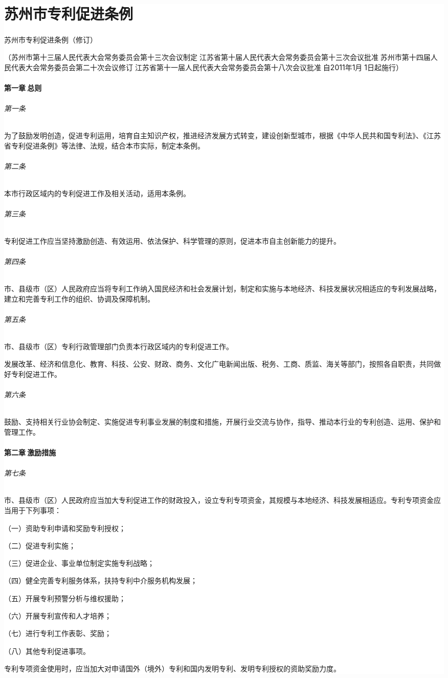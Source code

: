 # 苏州市专利促进条例



苏州市专利促进条例（修订）

（苏州市第十三届人民代表大会常务委员会第十三次会议制定 江苏省第十届人民代表大会常务委员会第十三次会议批准 苏州市第十四届人民代表大会常务委员会第二十次会议修订 江苏省第十一届人民代表大会常务委员会第十八次会议批准 自2011年1月 1日起施行）

#### 第一章 总则

###### 第一条

为了鼓励发明创造，促进专利运用，培育自主知识产权，推进经济发展方式转变，建设创新型城市，根据《中华人民共和国专利法》、《江苏省专利促进条例》等法律、法规，结合本市实际，制定本条例。

###### 第二条

本市行政区域内的专利促进工作及相关活动，适用本条例。

###### 第三条

专利促进工作应当坚持激励创造、有效运用、依法保护、科学管理的原则，促进本市自主创新能力的提升。

###### 第四条

市、县级市（区）人民政府应当将专利工作纳入国民经济和社会发展计划，制定和实施与本地经济、科技发展状况相适应的专利发展战略，建立和完善专利工作的组织、协调及保障机制。

###### 第五条

市、县级市（区）专利行政管理部门负责本行政区域内的专利促进工作。

发展改革、经济和信息化、教育、科技、公安、财政、商务、文化广电新闻出版、税务、工商、质监、海关等部门，按照各自职责，共同做好专利促进工作。

###### 第六条

鼓励、支持相关行业协会制定、实施促进专利事业发展的制度和措施，开展行业交流与协作，指导、推动本行业的专利创造、运用、保护和管理工作。

#### 第二章 激励措施

###### 第七条

市、县级市（区）人民政府应当加大专利促进工作的财政投入，设立专利专项资金，其规模与本地经济、科技发展相适应。专利专项资金应当用于下列事项：

（一）资助专利申请和奖励专利授权；

（二）促进专利实施；

（三）促进企业、事业单位制定实施专利战略；

（四）健全完善专利服务体系，扶持专利中介服务机构发展；

（五）开展专利预警分析与维权援助；

（六）开展专利宣传和人才培养；

（七）进行专利工作表彰、奖励；

（八）其他专利促进事项。

专利专项资金使用时，应当加大对申请国外（境外）专利和国内发明专利、发明专利授权的资助奖励力度。
